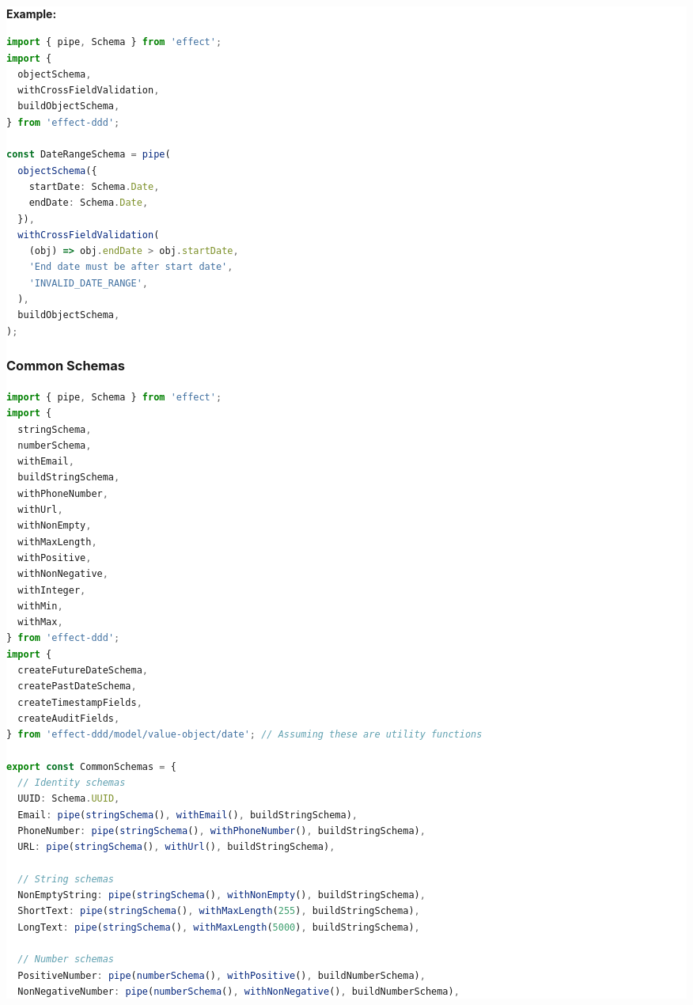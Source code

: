**Example:**

```typescript
import { pipe, Schema } from 'effect';
import {
  objectSchema,
  withCrossFieldValidation,
  buildObjectSchema,
} from 'effect-ddd';

const DateRangeSchema = pipe(
  objectSchema({
    startDate: Schema.Date,
    endDate: Schema.Date,
  }),
  withCrossFieldValidation(
    (obj) => obj.endDate > obj.startDate,
    'End date must be after start date',
    'INVALID_DATE_RANGE',
  ),
  buildObjectSchema,
);
```

### Common Schemas

```typescript
import { pipe, Schema } from 'effect';
import {
  stringSchema,
  numberSchema,
  withEmail,
  buildStringSchema,
  withPhoneNumber,
  withUrl,
  withNonEmpty,
  withMaxLength,
  withPositive,
  withNonNegative,
  withInteger,
  withMin,
  withMax,
} from 'effect-ddd';
import {
  createFutureDateSchema,
  createPastDateSchema,
  createTimestampFields,
  createAuditFields,
} from 'effect-ddd/model/value-object/date'; // Assuming these are utility functions

export const CommonSchemas = {
  // Identity schemas
  UUID: Schema.UUID,
  Email: pipe(stringSchema(), withEmail(), buildStringSchema),
  PhoneNumber: pipe(stringSchema(), withPhoneNumber(), buildStringSchema),
  URL: pipe(stringSchema(), withUrl(), buildStringSchema),

  // String schemas
  NonEmptyString: pipe(stringSchema(), withNonEmpty(), buildStringSchema),
  ShortText: pipe(stringSchema(), withMaxLength(255), buildStringSchema),
  LongText: pipe(stringSchema(), withMaxLength(5000), buildStringSchema),

  // Number schemas
  PositiveNumber: pipe(numberSchema(), withPositive(), buildNumberSchema),
  NonNegativeNumber: pipe(numberSchema(), withNonNegative(), buildNumberSchema),
```